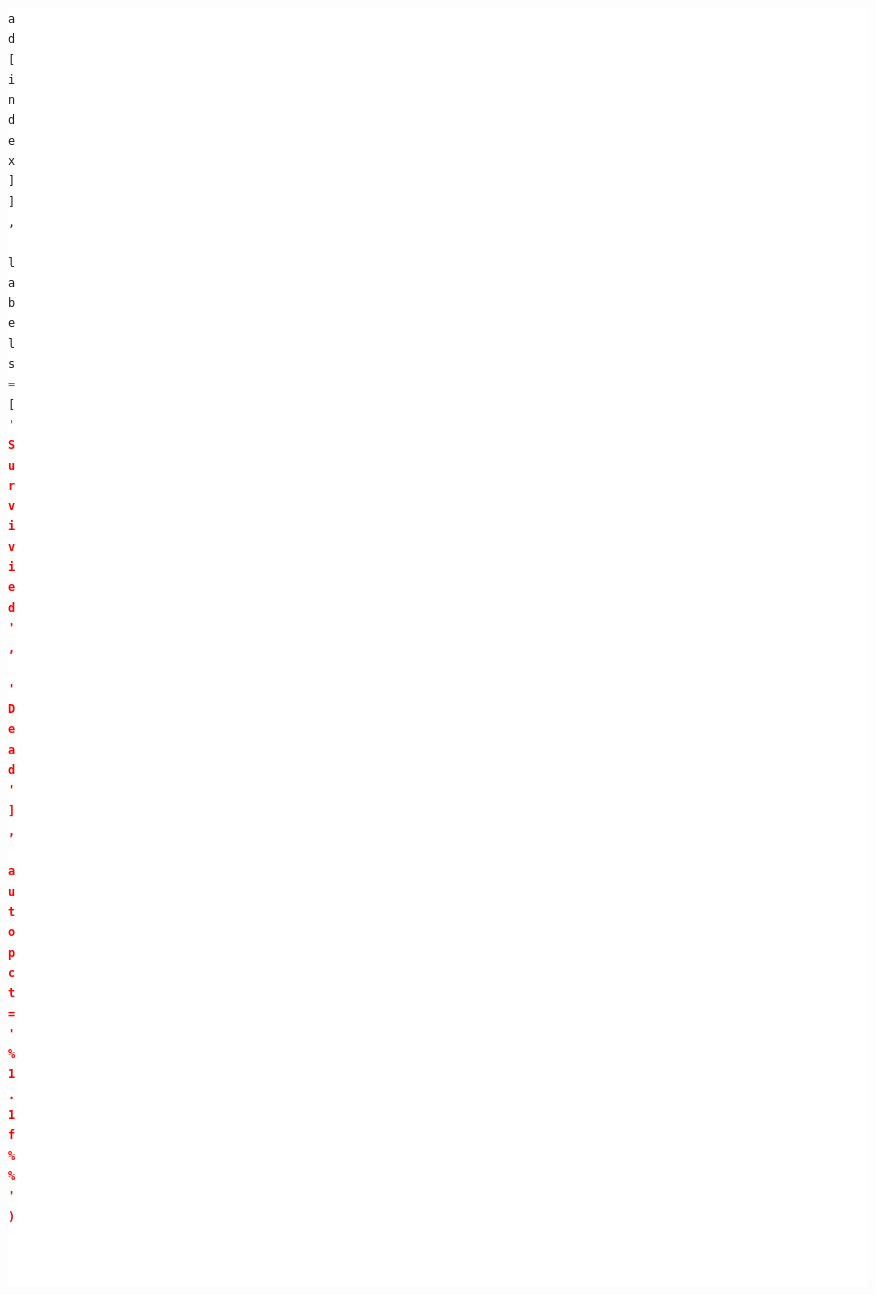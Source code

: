 ```python
a
d
[
i
n
d
e
x
]
]
,
 
l
a
b
e
l
s
=
[
'
S
u
r
v
i
v
i
e
d
'
,
 
'
D
e
a
d
'
]
,
 
a
u
t
o
p
c
t
=
'
%
1
.
1
f
%
%
'
)

 
 
```